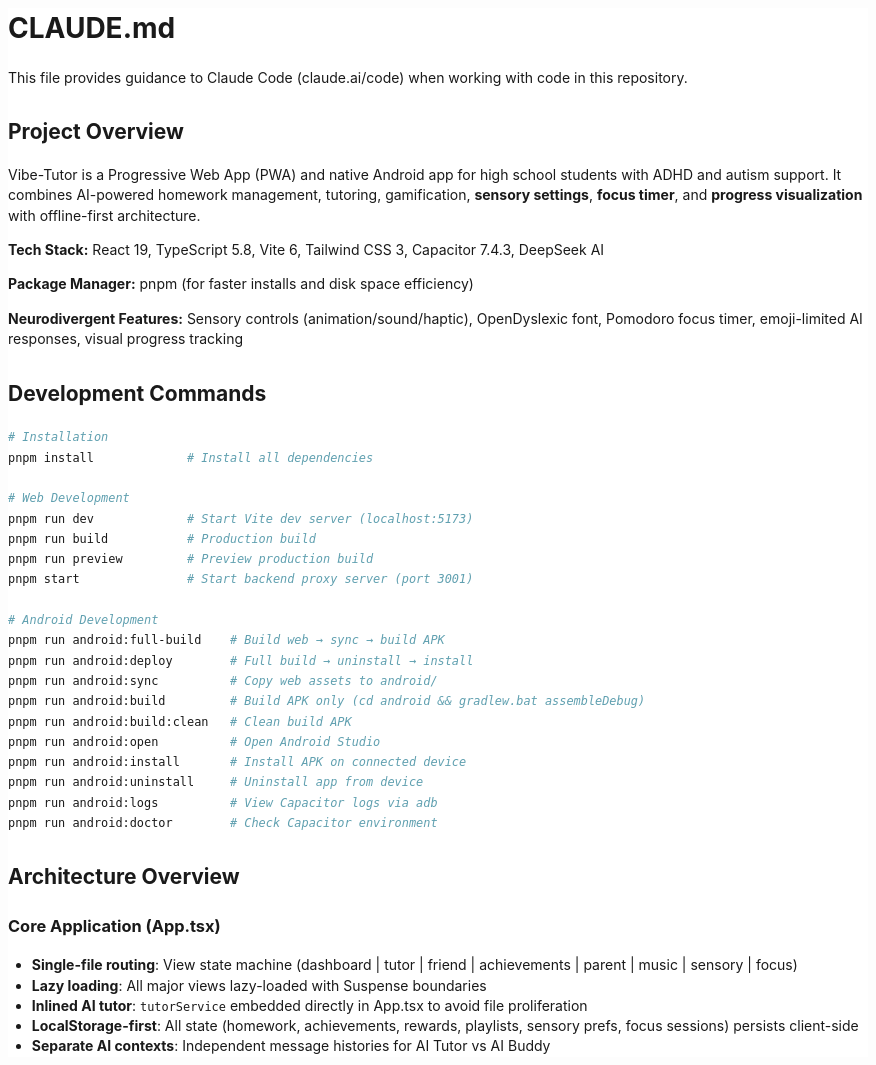 # CLAUDE.md

This file provides guidance to Claude Code (claude.ai/code) when working with code in this repository.

## Project Overview

Vibe-Tutor is a Progressive Web App (PWA) and native Android app for high school students with ADHD and autism support. It combines AI-powered homework management, tutoring, gamification, **sensory settings**, **focus timer**, and **progress visualization** with offline-first architecture.

**Tech Stack:** React 19, TypeScript 5.8, Vite 6, Tailwind CSS 3, Capacitor 7.4.3, DeepSeek AI

**Package Manager:** pnpm (for faster installs and disk space efficiency)

**Neurodivergent Features:** Sensory controls (animation/sound/haptic), OpenDyslexic font, Pomodoro focus timer, emoji-limited AI responses, visual progress tracking

## Development Commands

```bash
# Installation
pnpm install             # Install all dependencies

# Web Development
pnpm run dev             # Start Vite dev server (localhost:5173)
pnpm run build           # Production build
pnpm run preview         # Preview production build
pnpm start               # Start backend proxy server (port 3001)

# Android Development
pnpm run android:full-build    # Build web → sync → build APK
pnpm run android:deploy        # Full build → uninstall → install
pnpm run android:sync          # Copy web assets to android/
pnpm run android:build         # Build APK only (cd android && gradlew.bat assembleDebug)
pnpm run android:build:clean   # Clean build APK
pnpm run android:open          # Open Android Studio
pnpm run android:install       # Install APK on connected device
pnpm run android:uninstall     # Uninstall app from device
pnpm run android:logs          # View Capacitor logs via adb
pnpm run android:doctor        # Check Capacitor environment
```

## Architecture Overview

### Core Application (App.tsx)
- **Single-file routing**: View state machine (dashboard | tutor | friend | achievements | parent | music | sensory | focus)
- **Lazy loading**: All major views lazy-loaded with Suspense boundaries
- **Inlined AI tutor**: `tutorService` embedded directly in App.tsx to avoid file proliferation
- **LocalStorage-first**: All state (homework, achievements, rewards, playlists, sensory prefs, focus sessions) persists client-side
- **Separate AI contexts**: Independent message histories for AI Tutor vs AI Buddy

